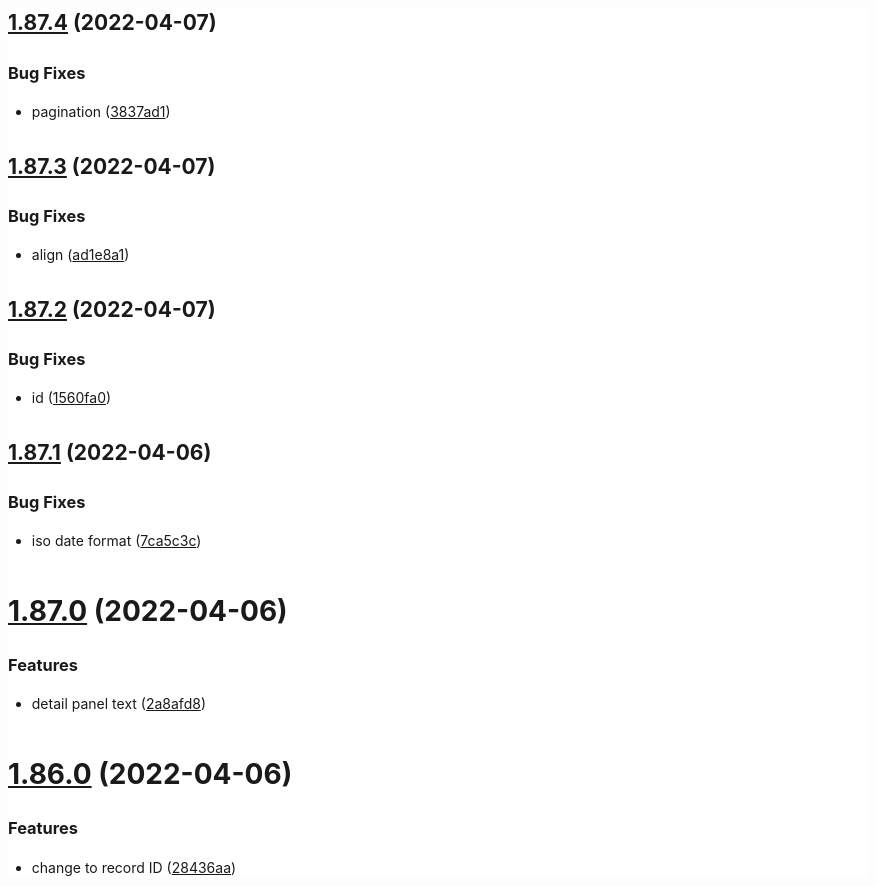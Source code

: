 ## [1.87.4](https://github.com/Greenstand/treetracker-admin-client/compare/v1.87.3...v1.87.4) (2022-04-07)

### Bug Fixes

- pagination ([3837ad1](https://github.com/Greenstand/treetracker-admin-client/commit/3837ad19b035466768b6ec40164e319144c7427b))

## [1.87.3](https://github.com/Greenstand/treetracker-admin-client/compare/v1.87.2...v1.87.3) (2022-04-07)

### Bug Fixes

- align ([ad1e8a1](https://github.com/Greenstand/treetracker-admin-client/commit/ad1e8a1f4d86d96d0c1b2251fdefec5751b3353c))

## [1.87.2](https://github.com/Greenstand/treetracker-admin-client/compare/v1.87.1...v1.87.2) (2022-04-07)

### Bug Fixes

- id ([1560fa0](https://github.com/Greenstand/treetracker-admin-client/commit/1560fa0688c3bc0dcc2d9add309ce35154ae36b2))

## [1.87.1](https://github.com/Greenstand/treetracker-admin-client/compare/v1.87.0...v1.87.1) (2022-04-06)

### Bug Fixes

- iso date format ([7ca5c3c](https://github.com/Greenstand/treetracker-admin-client/commit/7ca5c3c49c7389c3fc72c1d645409a6c71aae9e3))

# [1.87.0](https://github.com/Greenstand/treetracker-admin-client/compare/v1.86.0...v1.87.0) (2022-04-06)

### Features

- detail panel text ([2a8afd8](https://github.com/Greenstand/treetracker-admin-client/commit/2a8afd831d2e63cd0b2c78839d5eacba031e31ba))

# [1.86.0](https://github.com/Greenstand/treetracker-admin-client/compare/v1.85.0...v1.86.0) (2022-04-06)

### Features

- change to record ID ([28436aa](https://github.com/Greenstand/treetracker-admin-client/commit/28436aa9877d11621bf7133043b8345b3f39b122))

